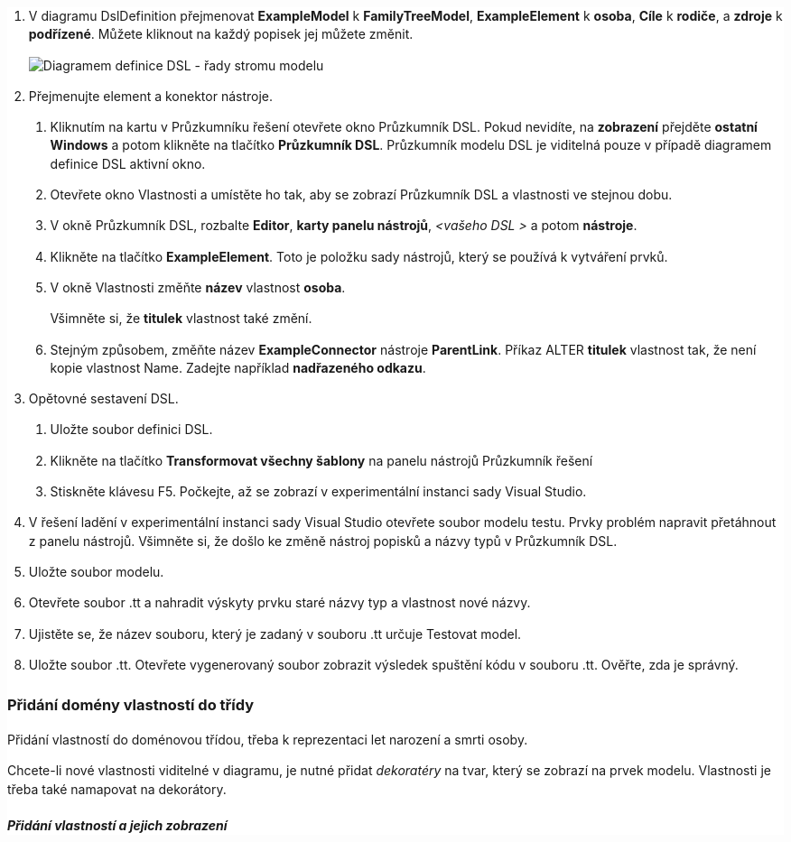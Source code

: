 1.  V diagramu DslDefinition přejmenovat **ExampleModel** k **FamilyTreeModel**, **ExampleElement** k **osoba**,  **Cíle** k **rodiče**, a **zdroje** k **podřízené**. Můžete kliknout na každý popisek jej můžete změnit.

     ![Diagramem definice DSL &#45; řady stromu modelu](../modeling/media/familyt_person.png)

2.  Přejmenujte element a konektor nástroje.

    1.  Kliknutím na kartu v Průzkumníku řešení otevřete okno Průzkumník DSL. Pokud nevidíte, na **zobrazení** přejděte **ostatní Windows** a potom klikněte na tlačítko **Průzkumník DSL**. Průzkumník modelu DSL je viditelná pouze v případě diagramem definice DSL aktivní okno.

    2.  Otevřete okno Vlastnosti a umístěte ho tak, aby se zobrazí Průzkumník DSL a vlastnosti ve stejnou dobu.

    3.  V okně Průzkumník DSL, rozbalte **Editor**, **karty panelu nástrojů**,  *\<vašeho DSL >* a potom **nástroje**.

    4.  Klikněte na tlačítko **ExampleElement**. Toto je položku sady nástrojů, který se používá k vytváření prvků.

    5.  V okně Vlastnosti změňte **název** vlastnost **osoba**.

         Všimněte si, že **titulek** vlastnost také změní.

    6.  Stejným způsobem, změňte název **ExampleConnector** nástroje **ParentLink**. Příkaz ALTER **titulek** vlastnost tak, že není kopie vlastnost Name. Zadejte například **nadřazeného odkazu**.

3.  Opětovné sestavení DSL.

    1.  Uložte soubor definici DSL.

    2.  Klikněte na tlačítko **Transformovat všechny šablony** na panelu nástrojů Průzkumník řešení

    3.  Stiskněte klávesu F5. Počkejte, až se zobrazí v experimentální instanci sady Visual Studio.

4.  V řešení ladění v experimentální instanci sady Visual Studio otevřete soubor modelu testu. Prvky problém napravit přetáhnout z panelu nástrojů. Všimněte si, že došlo ke změně nástroj popisků a názvy typů v Průzkumník DSL.

5.  Uložte soubor modelu.

6.  Otevřete soubor .tt a nahradit výskyty prvku staré názvy typ a vlastnost nové názvy.

7.  Ujistěte se, že název souboru, který je zadaný v souboru .tt určuje Testovat model.

8.  Uložte soubor .tt. Otevřete vygenerovaný soubor zobrazit výsledek spuštění kódu v souboru .tt. Ověřte, zda je správný.

### <a name="add-domain-properties-to-classes"></a>Přidání domény vlastností do třídy
 Přidání vlastností do doménovou třídou, třeba k reprezentaci let narození a smrti osoby.

 Chcete-li nové vlastnosti viditelné v diagramu, je nutné přidat *dekoratéry* na tvar, který se zobrazí na prvek modelu. Vlastnosti je třeba také namapovat na dekorátory.

##### <a name="to-add-properties-and-display-them"></a>Přidání vlastností a jejich zobrazení
